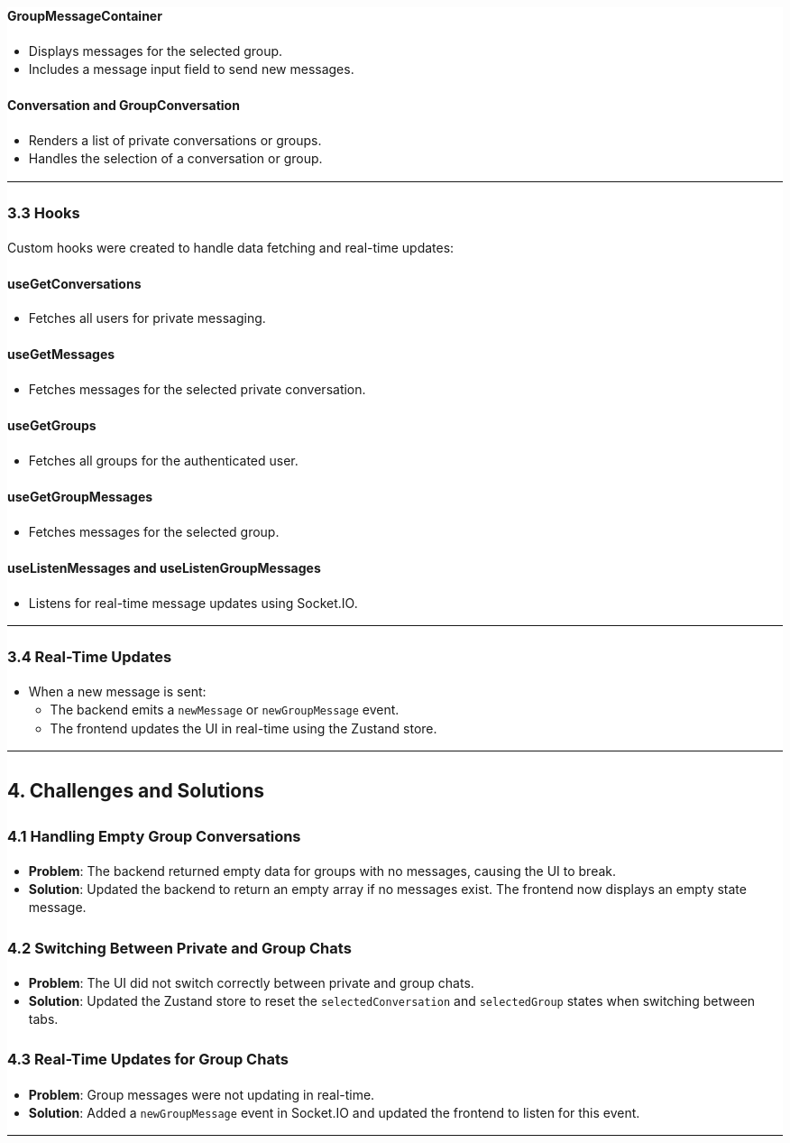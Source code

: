 #### **GroupMessageContainer**
- Displays messages for the selected group.
- Includes a message input field to send new messages.

#### **Conversation and GroupConversation**
- Renders a list of private conversations or groups.
- Handles the selection of a conversation or group.

---

### **3.3 Hooks**
Custom hooks were created to handle data fetching and real-time updates:

#### **useGetConversations**
- Fetches all users for private messaging.

#### **useGetMessages**
- Fetches messages for the selected private conversation.

#### **useGetGroups**
- Fetches all groups for the authenticated user.

#### **useGetGroupMessages**
- Fetches messages for the selected group.

#### **useListenMessages and useListenGroupMessages**
- Listens for real-time message updates using Socket.IO.

---

### **3.4 Real-Time Updates**
- When a new message is sent:
  - The backend emits a `newMessage` or `newGroupMessage` event.
  - The frontend updates the UI in real-time using the Zustand store.

---

## **4. Challenges and Solutions**

### **4.1 Handling Empty Group Conversations**
- **Problem**: The backend returned empty data for groups with no messages, causing the UI to break.
- **Solution**: Updated the backend to return an empty array if no messages exist. The frontend now displays an empty state message.

### **4.2 Switching Between Private and Group Chats**
- **Problem**: The UI did not switch correctly between private and group chats.
- **Solution**: Updated the Zustand store to reset the `selectedConversation` and `selectedGroup` states when switching between tabs.

### **4.3 Real-Time Updates for Group Chats**
- **Problem**: Group messages were not updating in real-time.
- **Solution**: Added a `newGroupMessage` event in Socket.IO and updated the frontend to listen for this event.

---